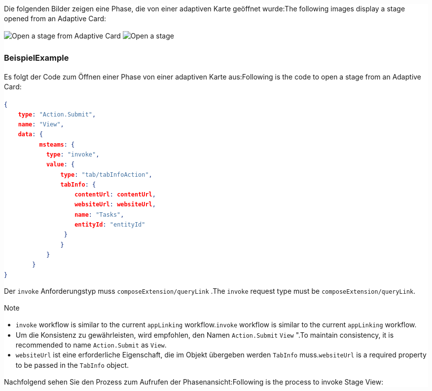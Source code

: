 <span data-ttu-id="84071-130">Die folgenden Bilder zeigen eine Phase, die von einer adaptiven Karte geöffnet wurde:</span><span class="sxs-lookup"><span data-stu-id="84071-130">The following images display a stage opened from an Adaptive Card:</span></span>

<img src="~/assets/images/tab-images/open-stage-from-adaptive-card1.png" alt="Open a stage from Adaptive Card" width="700"/>

<img src="~/assets/images/tab-images/open-stage-from-adaptive-card2.png" alt="Open a stage" width="700"/>

### <a name="example"></a><span data-ttu-id="84071-131">Beispiel</span><span class="sxs-lookup"><span data-stu-id="84071-131">Example</span></span>

<span data-ttu-id="84071-132">Es folgt der Code zum Öffnen einer Phase von einer adaptiven Karte aus:</span><span class="sxs-lookup"><span data-stu-id="84071-132">Following is the code to open a stage from an Adaptive Card:</span></span>

```json
{
    type: "Action.Submit",
    name: "View",
    data: {
          msteams: {
            type: "invoke",
            value: {
                type: "tab/tabInfoAction",
                tabInfo: {
                    contentUrl: contentUrl,
                    websiteUrl: websiteUrl,
                    name: "Tasks",
                    entityId: "entityId"
                 }
                }
            }
        }
} 
```

<span data-ttu-id="84071-133">Der `invoke` Anforderungstyp muss `composeExtension/queryLink` .</span><span class="sxs-lookup"><span data-stu-id="84071-133">The `invoke` request type must be `composeExtension/queryLink`.</span></span>

> [!NOTE]
> * <span data-ttu-id="84071-134">`invoke` workflow is similar to the current `appLinking` workflow.</span><span class="sxs-lookup"><span data-stu-id="84071-134">`invoke` workflow is similar to the current `appLinking` workflow.</span></span> 
> * <span data-ttu-id="84071-135">Um die Konsistenz zu gewährleisten, wird empfohlen, den Namen `Action.Submit` `View` ".</span><span class="sxs-lookup"><span data-stu-id="84071-135">To maintain consistency, it is recommended to name `Action.Submit` as `View`.</span></span>
> * <span data-ttu-id="84071-136">`websiteUrl` ist eine erforderliche Eigenschaft, die im Objekt übergeben werden `TabInfo` muss.</span><span class="sxs-lookup"><span data-stu-id="84071-136">`websiteUrl` is a required property to be passed in the `TabInfo` object.</span></span>

<span data-ttu-id="84071-137">Nachfolgend sehen Sie den Prozess zum Aufrufen der Phasenansicht:</span><span class="sxs-lookup"><span data-stu-id="84071-137">Following is the process to invoke Stage View:</span></span>
